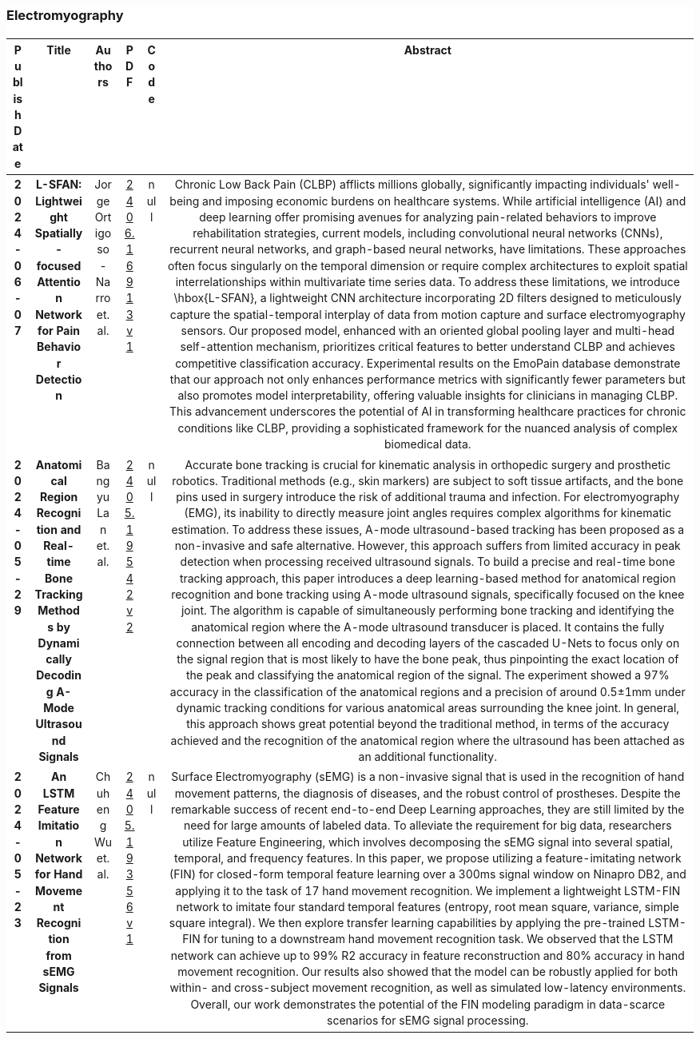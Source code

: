 
### Electromyography
|Publish Date|Title|Authors|PDF|Code|Abstract|
| :---: | :---: | :---: | :---: | :---: | :---: |
|**2024-06-07**|**L-SFAN: Lightweight Spatially-focused Attention Network for Pain Behavior Detection**|Jorge Ortigoso-Narro et.al.|[2406.16913v1](http://arxiv.org/abs/2406.16913v1)|null|Chronic Low Back Pain (CLBP) afflicts millions globally, significantly impacting individuals' well-being and imposing economic burdens on healthcare systems. While artificial intelligence (AI) and deep learning offer promising avenues for analyzing pain-related behaviors to improve rehabilitation strategies, current models, including convolutional neural networks (CNNs), recurrent neural networks, and graph-based neural networks, have limitations. These approaches often focus singularly on the temporal dimension or require complex architectures to exploit spatial interrelationships within multivariate time series data. To address these limitations, we introduce \hbox{L-SFAN}, a lightweight CNN architecture incorporating 2D filters designed to meticulously capture the spatial-temporal interplay of data from motion capture and surface electromyography sensors. Our proposed model, enhanced with an oriented global pooling layer and multi-head self-attention mechanism, prioritizes critical features to better understand CLBP and achieves competitive classification accuracy. Experimental results on the EmoPain database demonstrate that our approach not only enhances performance metrics with significantly fewer parameters but also promotes model interpretability, offering valuable insights for clinicians in managing CLBP. This advancement underscores the potential of AI in transforming healthcare practices for chronic conditions like CLBP, providing a sophisticated framework for the nuanced analysis of complex biomedical data.|
|**2024-05-29**|**Anatomical Region Recognition and Real-time Bone Tracking Methods by Dynamically Decoding A-Mode Ultrasound Signals**|Bangyu Lan et.al.|[2405.19542v2](http://arxiv.org/abs/2405.19542v2)|null|Accurate bone tracking is crucial for kinematic analysis in orthopedic surgery and prosthetic robotics. Traditional methods (e.g., skin markers) are subject to soft tissue artifacts, and the bone pins used in surgery introduce the risk of additional trauma and infection. For electromyography (EMG), its inability to directly measure joint angles requires complex algorithms for kinematic estimation. To address these issues, A-mode ultrasound-based tracking has been proposed as a non-invasive and safe alternative. However, this approach suffers from limited accuracy in peak detection when processing received ultrasound signals. To build a precise and real-time bone tracking approach, this paper introduces a deep learning-based method for anatomical region recognition and bone tracking using A-mode ultrasound signals, specifically focused on the knee joint. The algorithm is capable of simultaneously performing bone tracking and identifying the anatomical region where the A-mode ultrasound transducer is placed. It contains the fully connection between all encoding and decoding layers of the cascaded U-Nets to focus only on the signal region that is most likely to have the bone peak, thus pinpointing the exact location of the peak and classifying the anatomical region of the signal. The experiment showed a 97% accuracy in the classification of the anatomical regions and a precision of around 0.5$\pm$1mm under dynamic tracking conditions for various anatomical areas surrounding the knee joint. In general, this approach shows great potential beyond the traditional method, in terms of the accuracy achieved and the recognition of the anatomical region where the ultrasound has been attached as an additional functionality.|
|**2024-05-23**|**An LSTM Feature Imitation Network for Hand Movement Recognition from sEMG Signals**|Chuheng Wu et.al.|[2405.19356v1](http://arxiv.org/abs/2405.19356v1)|null|Surface Electromyography (sEMG) is a non-invasive signal that is used in the recognition of hand movement patterns, the diagnosis of diseases, and the robust control of prostheses. Despite the remarkable success of recent end-to-end Deep Learning approaches, they are still limited by the need for large amounts of labeled data. To alleviate the requirement for big data, researchers utilize Feature Engineering, which involves decomposing the sEMG signal into several spatial, temporal, and frequency features. In this paper, we propose utilizing a feature-imitating network (FIN) for closed-form temporal feature learning over a 300ms signal window on Ninapro DB2, and applying it to the task of 17 hand movement recognition. We implement a lightweight LSTM-FIN network to imitate four standard temporal features (entropy, root mean square, variance, simple square integral). We then explore transfer learning capabilities by applying the pre-trained LSTM-FIN for tuning to a downstream hand movement recognition task. We observed that the LSTM network can achieve up to 99\% R2 accuracy in feature reconstruction and 80\% accuracy in hand movement recognition. Our results also showed that the model can be robustly applied for both within- and cross-subject movement recognition, as well as simulated low-latency environments. Overall, our work demonstrates the potential of the FIN modeling paradigm in data-scarce scenarios for sEMG signal processing.|
